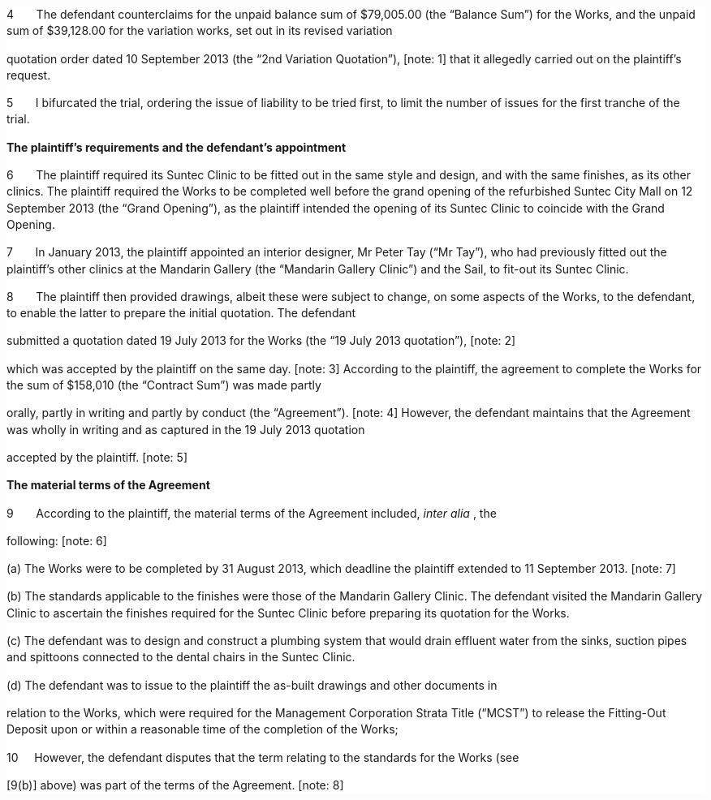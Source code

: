 4       The defendant counterclaims for the unpaid balance sum of $79,005.00 (the “Balance Sum”) for the Works, and the unpaid sum of $39,128.00 for the variation works, set out in its revised variation 

quotation order dated 10 September 2013 (the “2nd Variation Quotation”), [note: 1] that it allegedly carried out on the plaintiff’s request. 

5       I bifurcated the trial, ordering the issue of liability to be tried first, to limit the number of issues for the first tranche of the trial. 

**The plaintiff’s requirements and the defendant’s appointment** 

6       The plaintiff required its Suntec Clinic to be fitted out in the same style and design, and with the same finishes, as its other clinics. The plaintiff required the Works to be completed well before the grand opening of the refurbished Suntec City Mall on 12 September 2013 (the “Grand Opening”), as the plaintiff intended the opening of its Suntec Clinic to coincide with the Grand Opening. 

7       In January 2013, the plaintiff appointed an interior designer, Mr Peter Tay (“Mr Tay”), who had previously fitted out the plaintiff’s other clinics at the Mandarin Gallery (the “Mandarin Gallery Clinic”) and the Sail, to fit-out its Suntec Clinic. 

8       The plaintiff then provided drawings, albeit these were subject to change, on some aspects of the Works, to the defendant, to enable the latter to prepare the initial quotation. The defendant 

submitted a quotation dated 19 July 2013 for the Works (the “19 July 2013 quotation”), [note: 2] 

which was accepted by the plaintiff on the same day. [note: 3] According to the plaintiff, the agreement to complete the Works for the sum of $158,010 (the “Contract Sum”) was made partly 

orally, partly in writing and partly by conduct (the “Agreement”). [note: 4] However, the defendant maintains that the Agreement was wholly in writing and as captured in the 19 July 2013 quotation 

accepted by the plaintiff. [note: 5] 

**The material terms of the Agreement** 

9       According to the plaintiff, the material terms of the Agreement included, _inter alia_ , the 

following: [note: 6] 

 (a) The Works were to be completed by 31 August 2013, which deadline the plaintiff extended to 11 September 2013. [note: 7] 

 (b) The standards applicable to the finishes were those of the Mandarin Gallery Clinic. The defendant visited the Mandarin Gallery Clinic to ascertain the finishes required for the Suntec Clinic before preparing its quotation for the Works. 

 (c) The defendant was to design and construct a plumbing system that would drain effluent water from the sinks, suction pipes and spittoons connected to the dental chairs in the Suntec Clinic. 

 (d) The defendant was to issue to the plaintiff the as-built drawings and other documents in 


 relation to the Works, which were required for the Management Corporation Strata Title (“MCST”) to release the Fitting-Out Deposit upon or within a reasonable time of the completion of the Works; 

10     However, the defendant disputes that the term relating to the standards for the Works (see 

[9(b)] above) was part of the terms of the Agreement. [note: 8] 

